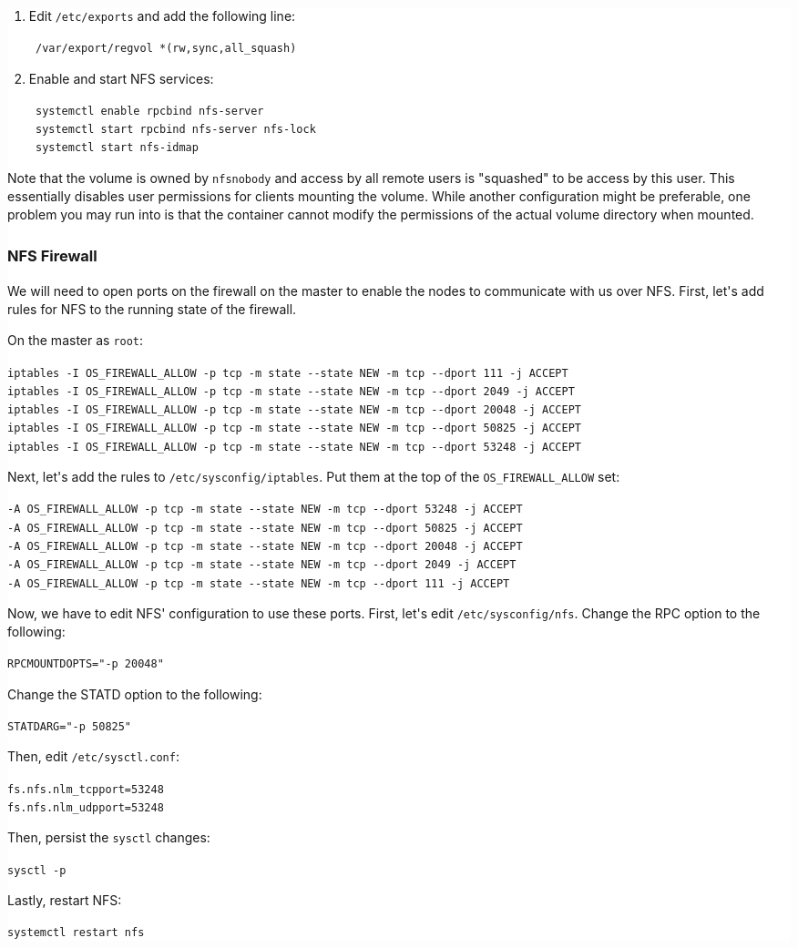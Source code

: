 1. Edit `/etc/exports` and add the following line:

        /var/export/regvol *(rw,sync,all_squash)

1. Enable and start NFS services:

        systemctl enable rpcbind nfs-server
        systemctl start rpcbind nfs-server nfs-lock 
        systemctl start nfs-idmap

Note that the volume is owned by `nfsnobody` and access by all remote users
is "squashed" to be access by this user. This essentially disables user
permissions for clients mounting the volume. While another configuration
might be preferable, one problem you may run into is that the container
cannot modify the permissions of the actual volume directory when mounted.

### NFS Firewall
We will need to open ports on the firewall on the master to enable the nodes to
communicate with us over NFS. First, let's add rules for NFS to the running
state of the firewall.

On the master as `root`:

    iptables -I OS_FIREWALL_ALLOW -p tcp -m state --state NEW -m tcp --dport 111 -j ACCEPT
    iptables -I OS_FIREWALL_ALLOW -p tcp -m state --state NEW -m tcp --dport 2049 -j ACCEPT
    iptables -I OS_FIREWALL_ALLOW -p tcp -m state --state NEW -m tcp --dport 20048 -j ACCEPT
    iptables -I OS_FIREWALL_ALLOW -p tcp -m state --state NEW -m tcp --dport 50825 -j ACCEPT
    iptables -I OS_FIREWALL_ALLOW -p tcp -m state --state NEW -m tcp --dport 53248 -j ACCEPT

Next, let's add the rules to `/etc/sysconfig/iptables`. Put them at the top of
the `OS_FIREWALL_ALLOW` set:

    -A OS_FIREWALL_ALLOW -p tcp -m state --state NEW -m tcp --dport 53248 -j ACCEPT
    -A OS_FIREWALL_ALLOW -p tcp -m state --state NEW -m tcp --dport 50825 -j ACCEPT
    -A OS_FIREWALL_ALLOW -p tcp -m state --state NEW -m tcp --dport 20048 -j ACCEPT
    -A OS_FIREWALL_ALLOW -p tcp -m state --state NEW -m tcp --dport 2049 -j ACCEPT
    -A OS_FIREWALL_ALLOW -p tcp -m state --state NEW -m tcp --dport 111 -j ACCEPT

Now, we have to edit NFS' configuration to use these ports. First, let's edit
`/etc/sysconfig/nfs`. Change the RPC option to the following:

    RPCMOUNTDOPTS="-p 20048"

Change the STATD option to the following:

    STATDARG="-p 50825"

Then, edit `/etc/sysctl.conf`:

    fs.nfs.nlm_tcpport=53248
    fs.nfs.nlm_udpport=53248

Then, persist the `sysctl` changes:

    sysctl -p

Lastly, restart NFS:

    systemctl restart nfs
